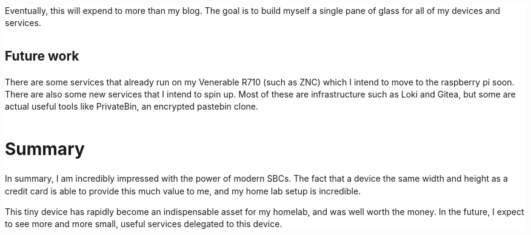 Eventually, this will expend to more than my blog. The goal is to build myself a
single pane of glass for all of my devices and services.

## Future work

There are some services that already run on my Venerable R710 (such as ZNC)
which I intend to move to the raspberry pi soon. There are also some new
services that I intend to spin up. Most of these are infrastructure such as Loki
and Gitea, but some are actual useful tools like PrivateBin, an encrypted
pastebin clone.

# Summary

In summary, I am incredibly impressed with the power of modern SBCs. The fact
that a device the same width and height as a credit card is able to provide this
much value to me, and my home lab setup is incredible.

This tiny device has rapidly become an indispensable asset for my
homelab, and was well worth the money.
In the future, I expect to see more and more small, useful services delegated to
this device.
